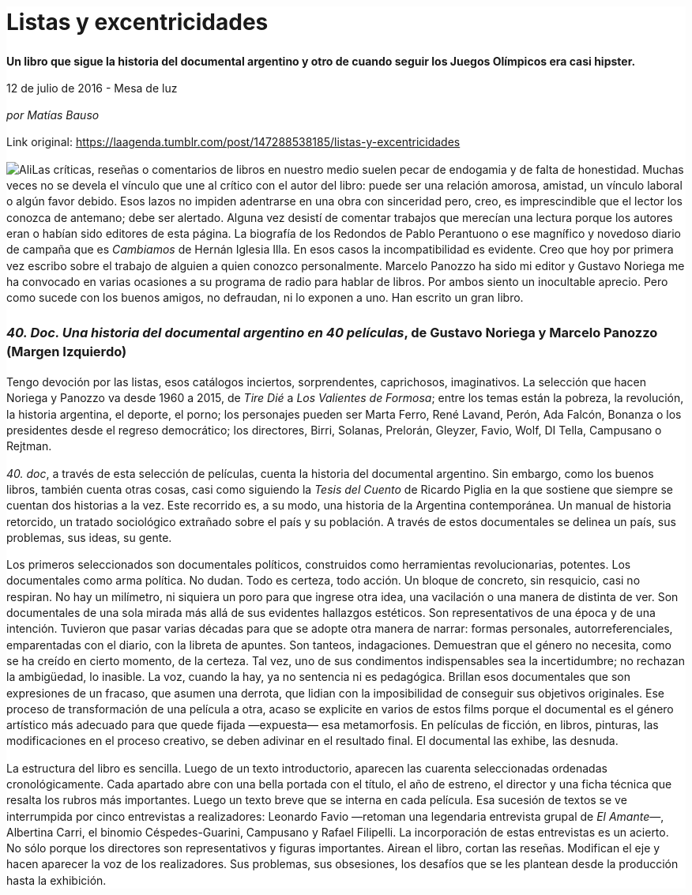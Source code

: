 # Listas y excentricidades

**Un libro que sigue la historia del documental argentino y otro de cuando seguir los Juegos Olímpicos era casi hipster.**

12 de julio de 2016 - Mesa de luz

_por Matías Bauso_

Link original: https://laagenda.tumblr.com/post/147288538185/listas-y-excentricidades

![Ali](https://64.media.tumblr.com/9df91e3f0732749bc46dc8bf23f17e27/tumblr_inline_pk2xdnWHG61t6q87u_500.jpg)Las críticas, reseñas o comentarios de libros en nuestro medio suelen pecar de endogamia y de falta de honestidad. Muchas veces no se devela el vínculo que une al crítico con el autor del libro: puede ser una relación amorosa, amistad, un vínculo laboral o algún favor debido. Esos lazos no impiden adentrarse en una obra con sinceridad pero, creo, es imprescindible que el lector los conozca de antemano; debe ser alertado. Alguna vez desistí de comentar trabajos que merecían una lectura porque los autores eran o habían sido editores de esta página. La biografía de los Redondos de Pablo Perantuono o ese magnífico y novedoso diario de campaña que es *Cambiamos* de Hernán Iglesia Illa. En esos casos la incompatibilidad es evidente. Creo que hoy por primera vez escribo sobre el trabajo de alguien a quien conozco personalmente. Marcelo Panozzo ha sido mi editor y Gustavo Noriega me ha convocado en varias ocasiones a su programa de radio para hablar de libros. Por ambos siento un inocultable aprecio. Pero como sucede con los buenos amigos, no defraudan, ni lo exponen a uno. Han escrito un gran libro. 


### *40. Doc. Una historia del documental argentino en 40 películas*, de Gustavo Noriega y Marcelo Panozzo (Margen Izquierdo)

Tengo devoción por las listas, esos catálogos inciertos, sorprendentes, caprichosos, imaginativos. La selección que hacen Noriega y Panozzo va desde 1960 a 2015, de *Tire Dié* a *Los Valientes de Formosa*; entre los temas están la pobreza, la revolución, la historia argentina, el deporte, el porno; los personajes pueden ser Marta Ferro, René Lavand, Perón, Ada Falcón, Bonanza o los presidentes desde el regreso democrático; los directores, Birri, Solanas, Prelorán, Gleyzer, Favio, Wolf, DI Tella, Campusano o Rejtman.


*40. doc*, a través de esta selección de películas, cuenta la historia del documental argentino. Sin embargo, como los buenos libros, también cuenta otras cosas, casi como siguiendo la *Tesis del Cuento* de Ricardo Piglia en la que sostiene que siempre se cuentan dos historias a la vez. Este recorrido es, a su modo, una historia de la Argentina contemporánea. Un manual de historia retorcido, un tratado sociológico extrañado sobre el país y su población. A través de estos documentales se delinea un país, sus problemas, sus ideas, su gente. 


Los primeros seleccionados son documentales políticos, construidos como herramientas revolucionarias, potentes. Los documentales como arma política. No dudan. Todo es certeza, todo acción. Un bloque de concreto, sin resquicio, casi no respiran. No hay un milímetro, ni siquiera un poro para que ingrese otra idea, una vacilación o una manera de distinta de ver. Son documentales de una sola mirada más allá de sus evidentes hallazgos estéticos. Son representativos de una época y de una intención. Tuvieron que pasar varias décadas para que se adopte otra manera de narrar: formas personales, autorreferenciales, emparentadas con el diario, con la libreta de apuntes. Son tanteos, indagaciones. Demuestran que el género no necesita, como se ha creído en cierto momento, de la certeza. Tal vez, uno de sus condimentos indispensables sea la incertidumbre; no rechazan la ambigüedad, lo inasible. La voz, cuando la hay, ya no sentencia ni es pedagógica. Brillan esos documentales que son expresiones de un fracaso, que asumen una derrota, que lidian con la imposibilidad de conseguir sus objetivos originales. Ese proceso de transformación de una película a otra, acaso se explicite en varios de estos films porque el documental es el género artístico más adecuado para que quede fijada —expuesta— esa metamorfosis. En películas de ficción, en libros, pinturas, las modificaciones en el proceso creativo, se deben adivinar en el resultado final. El documental las exhibe, las desnuda.


La estructura del libro es sencilla. Luego de un texto introductorio, aparecen las cuarenta seleccionadas ordenadas cronológicamente. Cada apartado abre con una bella portada con el título, el año de estreno, el director y una ficha técnica que resalta los rubros más importantes. Luego un texto breve que se interna en cada película. Esa sucesión de textos se ve interrumpida por cinco entrevistas a realizadores: Leonardo Favio —retoman una legendaria entrevista grupal de *El Amante*—, Albertina Carri, el binomio Céspedes-Guarini, Campusano y Rafael Filipelli. La incorporación de estas entrevistas es un acierto. No sólo porque los directores son representativos y figuras importantes. Airean el libro, cortan las reseñas. Modifican el eje y hacen aparecer la voz de los realizadores. Sus problemas, sus obsesiones, los desafíos que se les plantean desde la producción hasta la exhibición.
